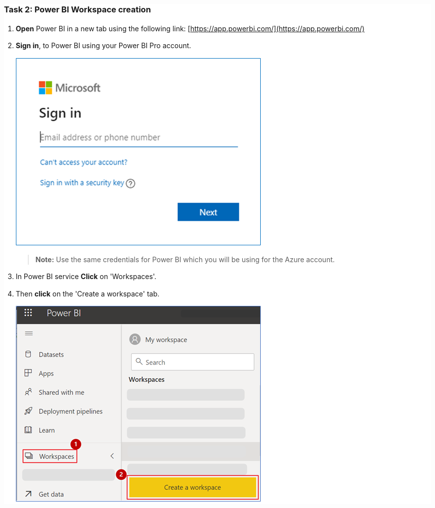 ### Task 2: Power BI Workspace creation

1. **Open** Power BI in a new tab using the following link:  [https://app.powerbi.com/](https://app.powerbi.com/)

2. **Sign in**, to Power BI using your Power BI Pro account.

	![Sign in to Power BI.](media/power-bi.png)

	> **Note:** Use the same credentials for Power BI which you will be using for the Azure account.

3. In Power BI service **Click** on 'Workspaces'.

4. Then **click** on the 'Create a workspace' tab.

	![Create Power BI Workspace.](media/power-bi-2.png)
